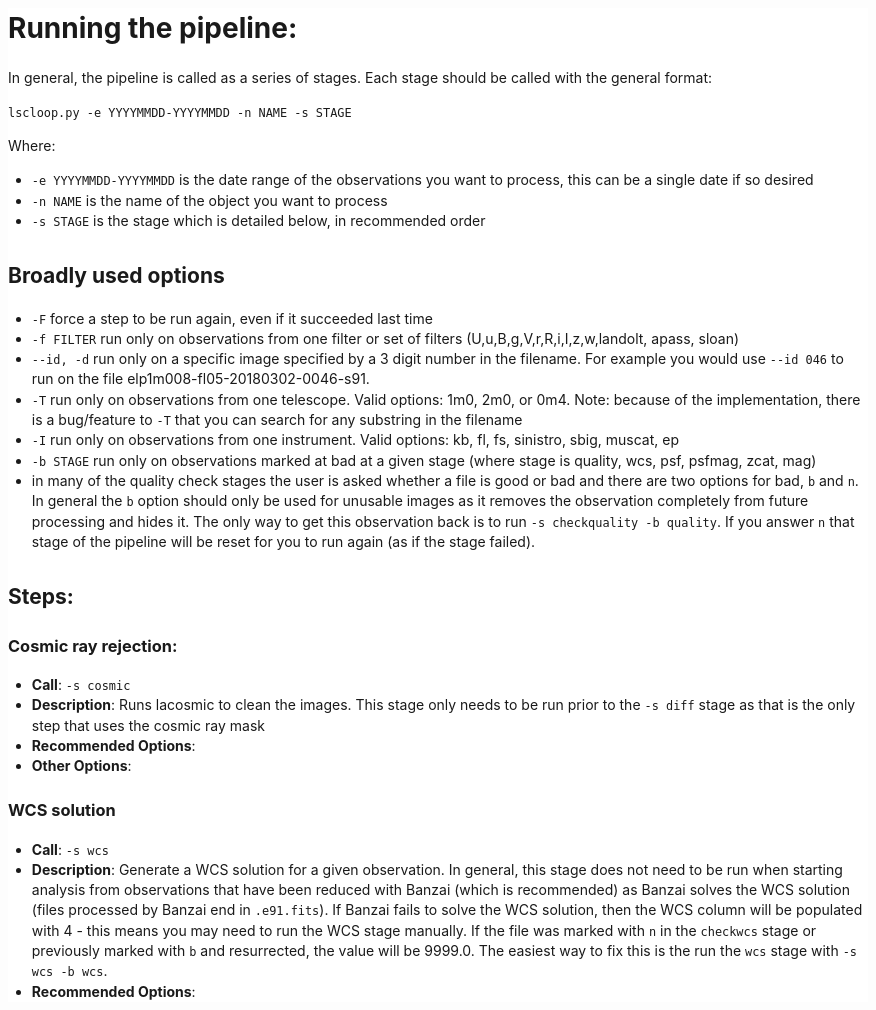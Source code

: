 
# Running the pipeline:
In general, the pipeline is called as a series of stages. Each stage should be called with the general format:
```
lscloop.py -e YYYYMMDD-YYYYMMDD -n NAME -s STAGE
```
Where:
* ```-e YYYYMMDD-YYYYMMDD``` is the date range of the observations you want to process, this can be a single date if so desired
* ```-n NAME``` is the name of the object you want to process
* ```-s STAGE``` is the stage which is detailed below, in recommended order

## Broadly used options
* ```-F``` force a step to be run again, even if it succeeded last time
* ```-f FILTER``` run only on observations from one filter or set of filters (U,u,B,g,V,r,R,i,I,z,w,landolt, apass, sloan)
* ```--id, -d``` run only on a specific image specified by a 3 digit number in the filename. For example you would use ```--id 046``` to run on the file elp1m008-fl05-20180302-0046-s91.
* ```-T``` run only on observations from one telescope. Valid options: 1m0, 2m0, or 0m4. Note: because of the implementation, there is a bug/feature to `-T` that you can search for any substring in the filename
* ```-I``` run only on observations from one instrument. Valid options: kb, fl, fs, sinistro, sbig, muscat, ep
* ```-b STAGE``` run only on observations marked at bad at a given stage (where stage is quality, wcs, psf, psfmag, zcat, mag)
* in many of the quality check stages the user is asked whether a file is good or bad and there are two options for bad, `b` and `n`. In general the `b` option should only be used for unusable images as it removes the observation completely from future processing and hides it. The only way to get this observation back is to run `-s checkquality -b quality`. If you answer `n` that stage of the pipeline will be reset for you to run again (as if the stage failed).

## Steps:
### Cosmic ray rejection:
* **Call**: ```-s cosmic```
* **Description**: Runs lacosmic to clean the images. This stage only needs to be run prior to the `-s diff` stage as that is the only step that uses the cosmic ray mask
* **Recommended Options**:
* **Other Options**: 

### WCS solution
* **Call**: ```-s wcs```
* **Description**: Generate a WCS solution for a given observation. In general, this stage does not need to be run when starting analysis from observations that have been reduced with Banzai (which is recommended) as Banzai solves the WCS solution (files processed by Banzai end in `.e91.fits`). If Banzai fails to solve the WCS solution, then the WCS column will be populated with 4 - this means you may need to run the WCS stage manually. If the file was marked with `n` in the `checkwcs` stage or previously marked with `b` and resurrected, the value will be 9999.0. The easiest way to fix this is the run the `wcs` stage with `-s wcs -b wcs`.
* **Recommended Options**: 
